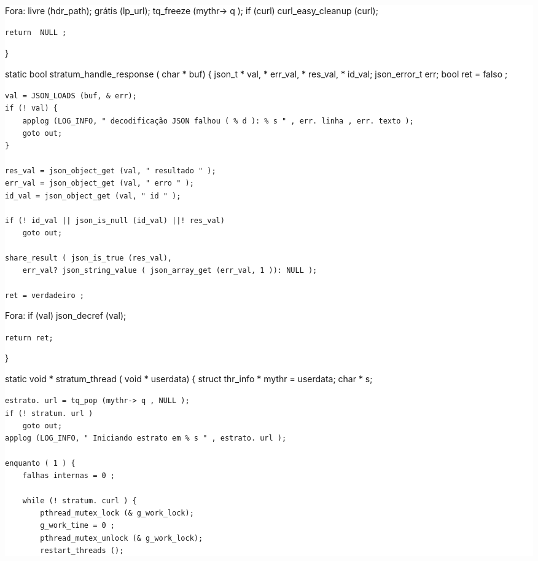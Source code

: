 Fora:
	livre (hdr_path);
	grátis (lp_url);
	tq_freeze (mythr-> q );
	if (curl)
		curl_easy_cleanup (curl);

	return  NULL ;
}

static  bool  stratum_handle_response ( char * buf)
{
	json_t * val, * err_val, * res_val, * id_val;
	json_error_t err;
	bool ret = falso ;

	val = JSON_LOADS (buf, & err);
	if (! val) {
		applog (LOG_INFO, " decodificação JSON falhou ( % d ): % s " , err. linha , err. texto );
		goto out;
	}

	res_val = json_object_get (val, " resultado " );
	err_val = json_object_get (val, " erro " );
	id_val = json_object_get (val, " id " );

	if (! id_val || json_is_null (id_val) ||! res_val)
		goto out;

	share_result ( json_is_true (res_val),
		err_val? json_string_value ( json_array_get (err_val, 1 )): NULL );

	ret = verdadeiro ;
Fora:
	if (val)
		json_decref (val);

	return ret;
}

static  void * stratum_thread ( void * userdata)
{
	struct thr_info * mythr = userdata;
	char * s;

	estrato. url = tq_pop (mythr-> q , NULL );
	if (! stratum. url )
		goto out;
	applog (LOG_INFO, " Iniciando estrato em % s " , estrato. url );

	enquanto ( 1 ) {
		falhas internas = 0 ;

		while (! stratum. curl ) {
			pthread_mutex_lock (& g_work_lock);
			g_work_time = 0 ;
			pthread_mutex_unlock (& g_work_lock);
			restart_threads ();
